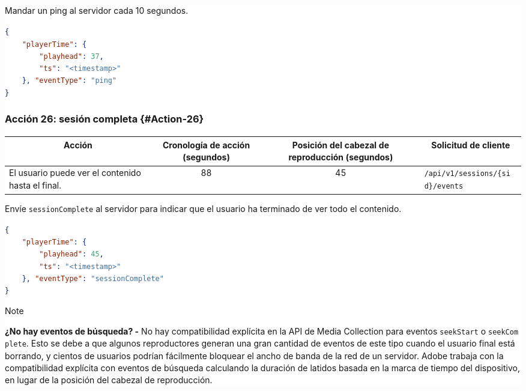 Mandar un ping al servidor cada 10 segundos.

```json
{
    "playerTime": {
        "playhead": 37,
        "ts": "<timestamp>"
    }, "eventType": "ping"
}
```

### Acción 26: sesión completa {#Action-26}

| Acción | Cronología de acción (segundos) | Posición del cabezal de reproducción (segundos) | Solicitud de cliente |
| --- | :---: | :---: | --- |
| El usuario puede ver el contenido hasta el final. | 88 | 45 | `/api/v1/sessions/{sid}/events` |

Envíe `sessionComplete` al servidor para indicar que el usuario ha terminado de ver todo el contenido.

```json
{
    "playerTime": {
        "playhead": 45,
        "ts": "<timestamp>"
    }, "eventType": "sessionComplete"
}
```

>[!NOTE]
>
>**¿No hay eventos de búsqueda? -** No hay compatibilidad explícita en la API de Media Collection para eventos `seekStart` o `seekComplete`. Esto se debe a que algunos reproductores generan una gran cantidad de eventos de este tipo cuando el usuario final está borrando, y cientos de usuarios podrían fácilmente bloquear el ancho de banda de la red de un servidor. Adobe trabaja con la compatibilidad explícita con eventos de búsqueda calculando la duración de latidos basada en la marca de tiempo del dispositivo, en lugar de la posición del cabezal de reproducción.
